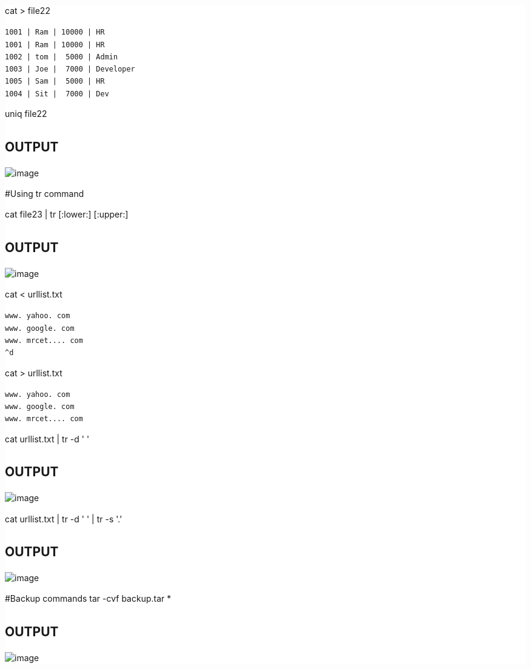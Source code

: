 
cat > file22
```
1001 | Ram | 10000 | HR
1001 | Ram | 10000 | HR
1002 | tom |  5000 | Admin
1003 | Joe |  7000 | Developer
1005 | Sam |  5000 | HR
1004 | Sit |  7000 | Dev
``` 
uniq file22
## OUTPUT
![image](https://github.com/user-attachments/assets/a61f99ec-e81d-4b0d-99f6-cb7da5114b6a)



#Using tr command

cat file23 | tr [:lower:] [:upper:]
 ## OUTPUT
![image](https://github.com/user-attachments/assets/599c54cc-db96-4c54-881c-c199fad81dff)

cat < urllist.txt
```
www. yahoo. com
www. google. com
www. mrcet.... com
^d
 ```
cat > urllist.txt
```
www. yahoo. com
www. google. com
www. mrcet.... com
 ```
cat urllist.txt | tr -d ' '
 ## OUTPUT
![image](https://github.com/user-attachments/assets/d24803eb-6241-4e5c-bcec-851feb9228b7)


 
cat urllist.txt | tr -d ' ' | tr -s '.'
## OUTPUT
![image](https://github.com/user-attachments/assets/557303a8-22f9-4809-8078-583627101d95)



#Backup commands
tar -cvf backup.tar *
## OUTPUT
![image](https://github.com/user-attachments/assets/f0350e81-8cd4-47a5-9ee6-593dc6dec9d5)

